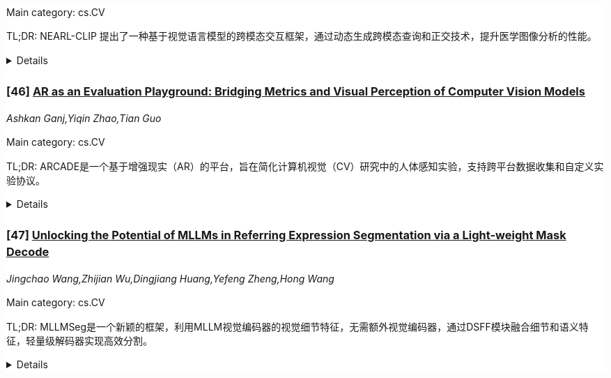 Main category: cs.CV

TL;DR: NEARL-CLIP 提出了一种基于视觉语言模型的跨模态交互框架，通过动态生成跨模态查询和正交技术，提升医学图像分析的性能。


<details><summary>Details</summary></details>


### [46] [AR as an Evaluation Playground: Bridging Metrics and Visual Perception of Computer Vision Models](https://arxiv.org/abs/2508.04102)
*Ashkan Ganj,Yiqin Zhao,Tian Guo*

Main category: cs.CV

TL;DR: ARCADE是一个基于增强现实（AR）的平台，旨在简化计算机视觉（CV）研究中的人体感知实验，支持跨平台数据收集和自定义实验协议。


<details><summary>Details</summary></details>


### [47] [Unlocking the Potential of MLLMs in Referring Expression Segmentation via a Light-weight Mask Decode](https://arxiv.org/abs/2508.04107)
*Jingchao Wang,Zhijian Wu,Dingjiang Huang,Yefeng Zheng,Hong Wang*

Main category: cs.CV

TL;DR: MLLMSeg是一个新颖的框架，利用MLLM视觉编码器的视觉细节特征，无需额外视觉编码器，通过DSFF模块融合细节和语义特征，轻量级解码器实现高效分割。


<details>
  <summary>Details</summary>
Motivation: 解决现有RES方法在性能与成本之间的权衡问题，避免使用参数繁重的SAM或牺牲准确性的轻量级方法。

